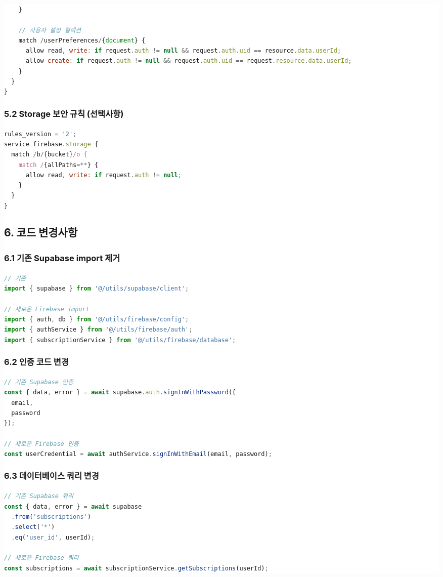 ```javascript
    }
    
    // 사용자 설정 컬렉션
    match /userPreferences/{document} {
      allow read, write: if request.auth != null && request.auth.uid == resource.data.userId;
      allow create: if request.auth != null && request.auth.uid == request.resource.data.userId;
    }
  }
}
```

### 5.2 Storage 보안 규칙 (선택사항)
```javascript
rules_version = '2';
service firebase.storage {
  match /b/{bucket}/o {
    match /{allPaths=**} {
      allow read, write: if request.auth != null;
    }
  }
}
```

## 6. 코드 변경사항

### 6.1 기존 Supabase import 제거
```typescript
// 기존
import { supabase } from '@/utils/supabase/client';

// 새로운 Firebase import
import { auth, db } from '@/utils/firebase/config';
import { authService } from '@/utils/firebase/auth';
import { subscriptionService } from '@/utils/firebase/database';
```

### 6.2 인증 코드 변경
```typescript
// 기존 Supabase 인증
const { data, error } = await supabase.auth.signInWithPassword({
  email,
  password
});

// 새로운 Firebase 인증
const userCredential = await authService.signInWithEmail(email, password);
```

### 6.3 데이터베이스 쿼리 변경
```typescript
// 기존 Supabase 쿼리
const { data, error } = await supabase
  .from('subscriptions')
  .select('*')
  .eq('user_id', userId);

// 새로운 Firebase 쿼리
const subscriptions = await subscriptionService.getSubscriptions(userId);
```
